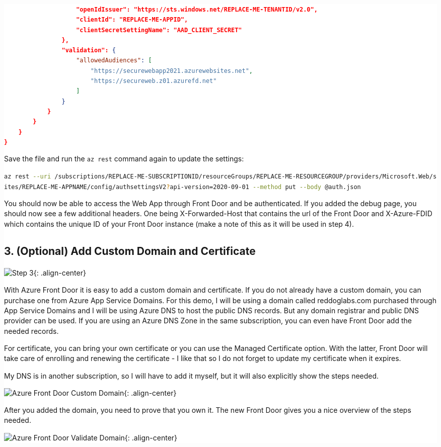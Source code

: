 ```json
                    "openIdIssuer": "https://sts.windows.net/REPLACE-ME-TENANTID/v2.0",
                    "clientId": "REPLACE-ME-APPID",
                    "clientSecretSettingName": "AAD_CLIENT_SECRET"
                },
                "validation": {
                    "allowedAudiences": [
                        "https://securewebapp2021.azurewebsites.net",
                        "https://secureweb.z01.azurefd.net"
                    ]
                }
            }
        }
    }
}
```

Save the file and run the ```az rest``` command again to update the settings:

```bash
az rest --uri /subscriptions/REPLACE-ME-SUBSCRIPTIONID/resourceGroups/REPLACE-ME-RESOURCEGROUP/providers/Microsoft.Web/sites/REPLACE-ME-APPNAME/config/authsettingsV2?api-version=2020-09-01 --method put --body @auth.json 
```

You should now be able to access the Web App through Front Door and be authenticated. If you added the debug page, you should now see a few additional headers. One being X-Forwarded-Host that contains the url of the Front Door and X-Azure-FDID which contains the unique ID of your Front Door instance (make a note of this as it will be used in step 4).

## 3. (Optional) Add Custom Domain and Certificate

![Step 3]({{site.baseurl}}/media/2021/03/secureapp-step3.png){: .align-center}

With Azure Front Door it is easy to add a custom domain and certificate. If you do not already have a custom domain, you can purchase one from Azure App Service Domains. For this demo, I will be using a domain called reddoglabs.com purchased through App Service Domains and I will be using Azure DNS to host the public DNS records. But any domain registrar and public DNS provider can be used. If you are using an Azure DNS Zone in the same subscription, you can even have Front Door add the needed records.

For certificate, you can bring your own certificate or you can use the Managed Certificate option. With the latter, Front Door will take care of enrolling and renewing the certificate - I like that so I do not forget to update my certificate when it expires.

My DNS is in another subscription, so I will have to add it myself, but it will also explicitly show the steps needed.

![Azure Front Door Custom Domain]({{site.baseurl}}/media/2021/03/frontdoor-customdomain.png){: .align-center}

After you added the domain, you need to prove that you own it. The new Front Door gives you a nice overview of the steps needed.

![Azure Front Door Validate Domain]({{site.baseurl}}/media/2021/03/frontdoor-domainvalidation.png){: .align-center}
